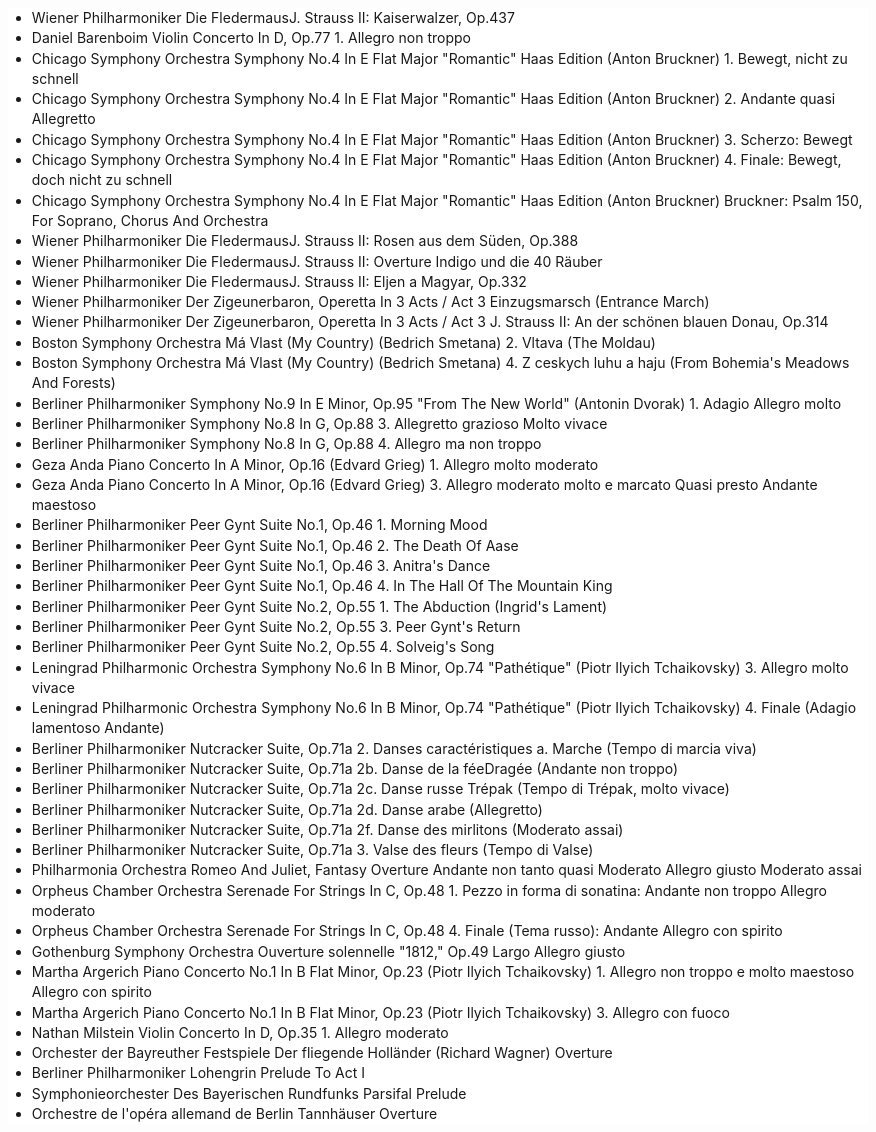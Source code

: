 -  Wiener Philharmoniker Die FledermausJ. Strauss II: Kaiserwalzer, Op.437
-  Daniel Barenboim Violin Concerto In D, Op.77 1. Allegro non troppo
-  Chicago Symphony Orchestra Symphony No.4 In E Flat Major "Romantic" Haas Edition (Anton Bruckner) 1. Bewegt, nicht zu schnell
-  Chicago Symphony Orchestra Symphony No.4 In E Flat Major "Romantic" Haas Edition (Anton Bruckner) 2. Andante quasi Allegretto
-  Chicago Symphony Orchestra Symphony No.4 In E Flat Major "Romantic" Haas Edition (Anton Bruckner) 3. Scherzo: Bewegt
-  Chicago Symphony Orchestra Symphony No.4 In E Flat Major "Romantic" Haas Edition (Anton Bruckner) 4. Finale: Bewegt, doch nicht zu schnell
-  Chicago Symphony Orchestra Symphony No.4 In E Flat Major "Romantic" Haas Edition (Anton Bruckner) Bruckner: Psalm 150, For Soprano, Chorus And Orchestra
-  Wiener Philharmoniker Die FledermausJ. Strauss II: Rosen aus dem Süden, Op.388
-  Wiener Philharmoniker Die FledermausJ. Strauss II: Overture Indigo und die 40 Räuber
-  Wiener Philharmoniker Die FledermausJ. Strauss II: Eljen a Magyar, Op.332
-  Wiener Philharmoniker Der Zigeunerbaron, Operetta In 3 Acts / Act 3 Einzugsmarsch (Entrance March)
-  Wiener Philharmoniker Der Zigeunerbaron, Operetta In 3 Acts / Act 3 J. Strauss II: An der schönen blauen Donau, Op.314
-  Boston Symphony Orchestra Má Vlast (My Country) (Bedrich Smetana) 2. Vltava (The Moldau)
-  Boston Symphony Orchestra Má Vlast (My Country) (Bedrich Smetana) 4. Z ceskych luhu a haju (From Bohemia's Meadows And Forests)
-  Berliner Philharmoniker Symphony No.9 In E Minor, Op.95 "From The New World" (Antonin Dvorak) 1. Adagio Allegro molto
-  Berliner Philharmoniker Symphony No.8 In G, Op.88 3. Allegretto grazioso Molto vivace
-  Berliner Philharmoniker Symphony No.8 In G, Op.88 4. Allegro ma non troppo
-  Geza Anda Piano Concerto In A Minor, Op.16 (Edvard Grieg) 1. Allegro molto moderato
-  Geza Anda Piano Concerto In A Minor, Op.16 (Edvard Grieg) 3. Allegro moderato molto e marcato Quasi presto Andante maestoso
-  Berliner Philharmoniker Peer Gynt Suite No.1, Op.46 1. Morning Mood
-  Berliner Philharmoniker Peer Gynt Suite No.1, Op.46 2. The Death Of Aase
-  Berliner Philharmoniker Peer Gynt Suite No.1, Op.46 3. Anitra's Dance
-  Berliner Philharmoniker Peer Gynt Suite No.1, Op.46 4. In The Hall Of The Mountain King
-  Berliner Philharmoniker Peer Gynt Suite No.2, Op.55 1. The Abduction (Ingrid's Lament)
-  Berliner Philharmoniker Peer Gynt Suite No.2, Op.55 3. Peer Gynt's Return
-  Berliner Philharmoniker Peer Gynt Suite No.2, Op.55 4. Solveig's Song
-  Leningrad Philharmonic Orchestra Symphony No.6 In B Minor, Op.74 "Pathétique" (Piotr Ilyich Tchaikovsky) 3. Allegro molto vivace
-  Leningrad Philharmonic Orchestra Symphony No.6 In B Minor, Op.74 "Pathétique" (Piotr Ilyich Tchaikovsky) 4. Finale (Adagio lamentoso Andante)
-  Berliner Philharmoniker Nutcracker Suite, Op.71a 2. Danses caractéristiques a. Marche (Tempo di marcia viva)
-  Berliner Philharmoniker Nutcracker Suite, Op.71a 2b. Danse de la féeDragée (Andante non troppo)
-  Berliner Philharmoniker Nutcracker Suite, Op.71a 2c. Danse russe Trépak (Tempo di Trépak, molto vivace)
-  Berliner Philharmoniker Nutcracker Suite, Op.71a 2d. Danse arabe (Allegretto)
-  Berliner Philharmoniker Nutcracker Suite, Op.71a 2f. Danse des mirlitons (Moderato assai)
-  Berliner Philharmoniker Nutcracker Suite, Op.71a 3. Valse des fleurs (Tempo di Valse)
-  Philharmonia Orchestra Romeo And Juliet, Fantasy Overture Andante non tanto quasi Moderato Allegro giusto Moderato assai
-  Orpheus Chamber Orchestra Serenade For Strings In C, Op.48 1. Pezzo in forma di sonatina: Andante non troppo Allegro moderato
-  Orpheus Chamber Orchestra Serenade For Strings In C, Op.48 4. Finale (Tema russo): Andante Allegro con spirito
-  Gothenburg Symphony Orchestra Ouverture solennelle "1812," Op.49 Largo Allegro giusto
-  Martha Argerich Piano Concerto No.1 In B Flat Minor, Op.23 (Piotr Ilyich Tchaikovsky) 1. Allegro non troppo e molto maestoso Allegro con spirito
-  Martha Argerich Piano Concerto No.1 In B Flat Minor, Op.23 (Piotr Ilyich Tchaikovsky) 3. Allegro con fuoco
-  Nathan Milstein Violin Concerto In D, Op.35 1. Allegro moderato
-  Orchester der Bayreuther Festspiele Der fliegende Holländer (Richard Wagner) Overture
-  Berliner Philharmoniker Lohengrin Prelude To Act I
-  Symphonieorchester Des Bayerischen Rundfunks Parsifal Prelude
-  Orchestre de l'opéra allemand de Berlin Tannhäuser Overture